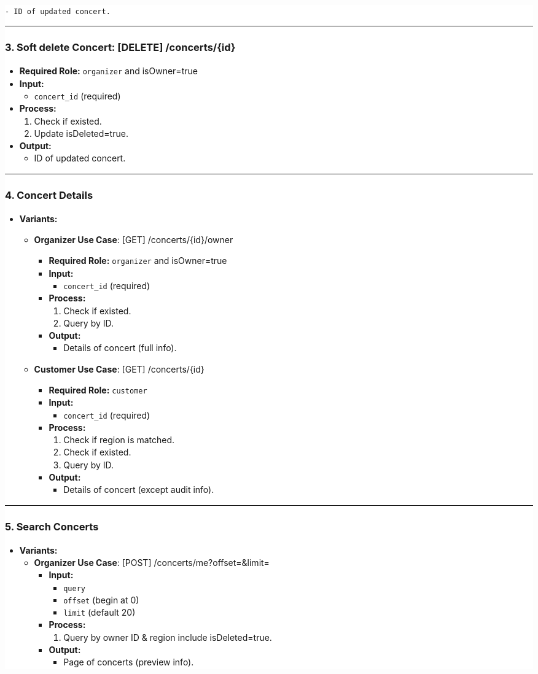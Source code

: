     - ID of updated concert.

---

### 3. Soft delete Concert: [DELETE] /concerts/{id}

- **Required Role:** `organizer` and isOwner=true
- **Input:**
    - `concert_id` (required)
- **Process:**
    1. Check if existed.
    2. Update isDeleted=true.
- **Output:**
    - ID of updated concert.

---

### 4. Concert Details
- **Variants:**
    - **Organizer Use Case**: [GET] /concerts/{id}/owner
      - **Required Role:** `organizer` and isOwner=true
      - **Input:**
        - `concert_id` (required)
      - **Process:**
          1. Check if existed.
          2. Query by ID.
      - **Output:**
          - Details of concert (full info).

    - **Customer Use Case**:  [GET] /concerts/{id}
      - **Required Role:** `customer`
      - **Input:**
        - `concert_id` (required)
      - **Process:**
          1. Check if region is matched.
          2. Check if existed.
          3. Query by ID.
      - **Output:**
          - Details of concert (except audit info).

---

### 5. Search Concerts

- **Variants:**
    - **Organizer Use Case**: [POST] /concerts/me?offset=&limit=
        - **Input:**
            - `query` 
            - `offset` (begin at 0)
            - `limit` (default 20)
        - **Process:**
            1. Query by owner ID & region include isDeleted=true.
        - **Output:**
            - Page of concerts (preview info).

